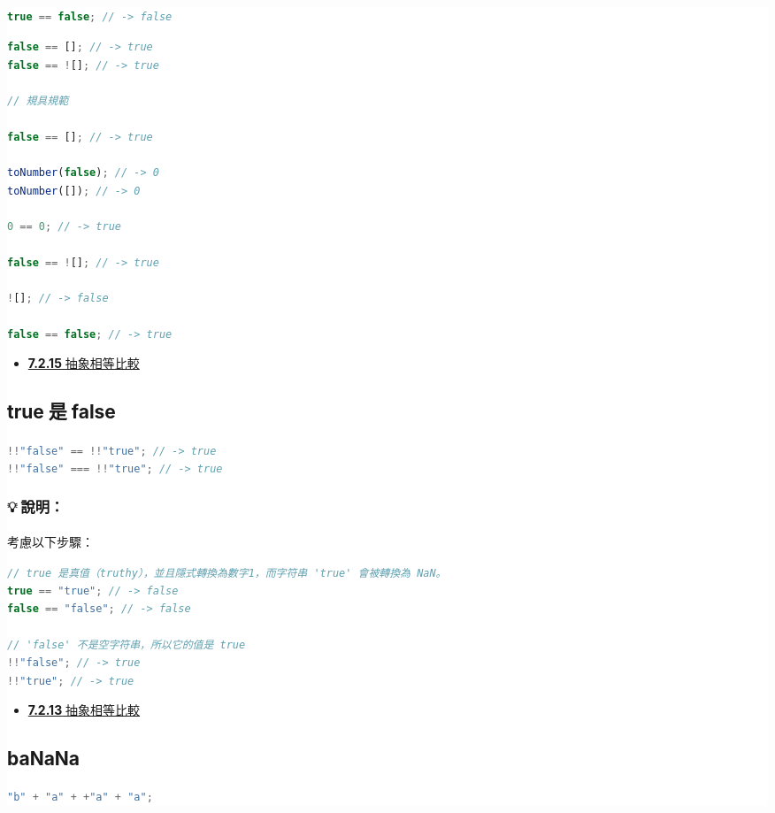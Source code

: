 ```js
true == false; // -> false
```

```js
false == []; // -> true
false == ![]; // -> true

// 規具規範

false == []; // -> true

toNumber(false); // -> 0
toNumber([]); // -> 0

0 == 0; // -> true

false == ![]; // -> true

![]; // -> false

false == false; // -> true
```

- [**7.2.15** 抽象相等比較](https://262.ecma-international.org/11.0/index.html#sec-abstract-equality-comparison)

## true 是 false

```js
!!"false" == !!"true"; // -> true
!!"false" === !!"true"; // -> true
```

### 💡 說明：

考慮以下步驟：

```js
// true 是真值（truthy），並且隱式轉換為數字1，而字符串 'true' 會被轉換為 NaN。
true == "true"; // -> false
false == "false"; // -> false

// 'false' 不是空字符串，所以它的值是 true
!!"false"; // -> true
!!"true"; // -> true
```

- [**7.2.13** 抽象相等比較](https://www.ecma-international.org/ecma-262/#sec-abstract-equality-comparison)

## baNaNa

```js
"b" + "a" + +"a" + "a";
```
